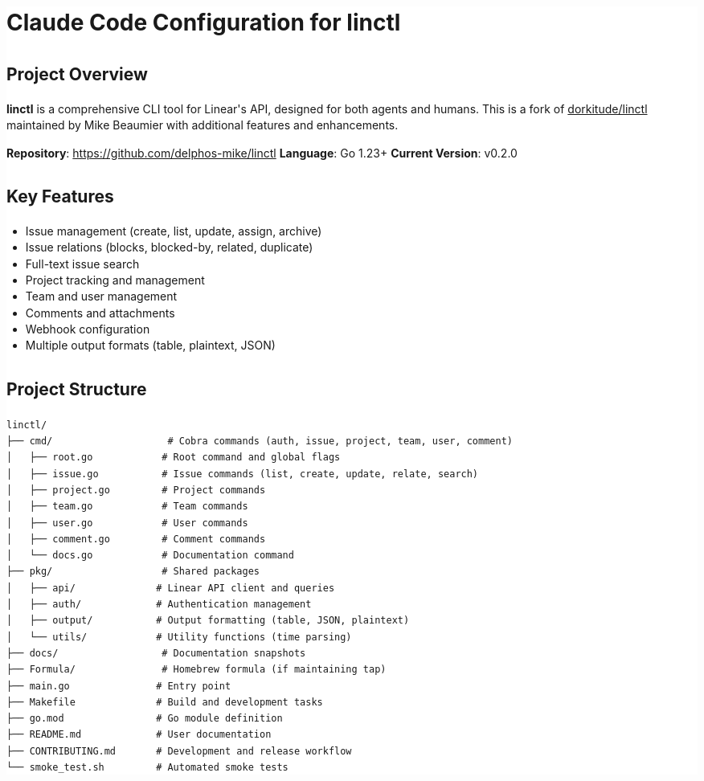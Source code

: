 # Claude Code Configuration for linctl

## Project Overview

**linctl** is a comprehensive CLI tool for Linear's API, designed for both agents and humans. This is a fork of [dorkitude/linctl](https://github.com/dorkitude/linctl) maintained by Mike Beaumier with additional features and enhancements.

**Repository**: https://github.com/delphos-mike/linctl
**Language**: Go 1.23+
**Current Version**: v0.2.0

## Key Features

- Issue management (create, list, update, assign, archive)
- Issue relations (blocks, blocked-by, related, duplicate)
- Full-text issue search
- Project tracking and management
- Team and user management
- Comments and attachments
- Webhook configuration
- Multiple output formats (table, plaintext, JSON)

## Project Structure

```
linctl/
├── cmd/                    # Cobra commands (auth, issue, project, team, user, comment)
│   ├── root.go            # Root command and global flags
│   ├── issue.go           # Issue commands (list, create, update, relate, search)
│   ├── project.go         # Project commands
│   ├── team.go            # Team commands
│   ├── user.go            # User commands
│   ├── comment.go         # Comment commands
│   └── docs.go            # Documentation command
├── pkg/                   # Shared packages
│   ├── api/              # Linear API client and queries
│   ├── auth/             # Authentication management
│   ├── output/           # Output formatting (table, JSON, plaintext)
│   └── utils/            # Utility functions (time parsing)
├── docs/                  # Documentation snapshots
├── Formula/               # Homebrew formula (if maintaining tap)
├── main.go               # Entry point
├── Makefile              # Build and development tasks
├── go.mod                # Go module definition
├── README.md             # User documentation
├── CONTRIBUTING.md       # Development and release workflow
└── smoke_test.sh         # Automated smoke tests

```
